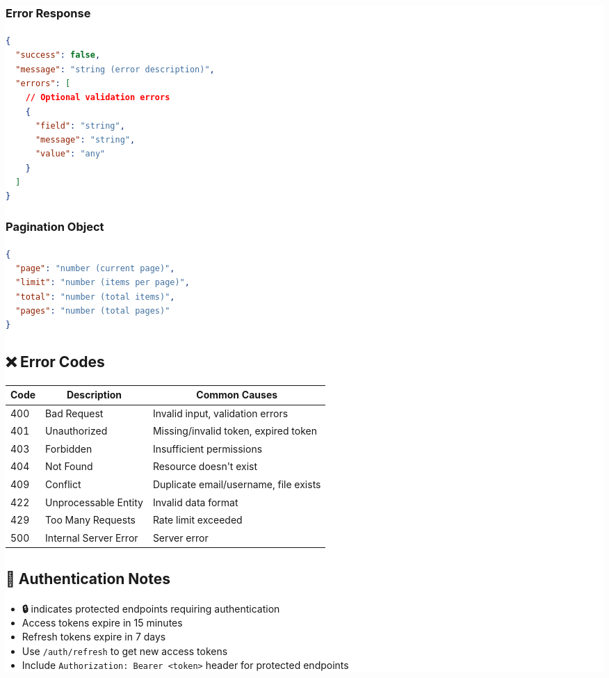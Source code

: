 ### Error Response

```json
{
  "success": false,
  "message": "string (error description)",
  "errors": [
    // Optional validation errors
    {
      "field": "string",
      "message": "string",
      "value": "any"
    }
  ]
}
```

### Pagination Object

```json
{
  "page": "number (current page)",
  "limit": "number (items per page)",
  "total": "number (total items)",
  "pages": "number (total pages)"
}
```

## ❌ Error Codes

| Code | Description           | Common Causes                         |
| ---- | --------------------- | ------------------------------------- |
| 400  | Bad Request           | Invalid input, validation errors      |
| 401  | Unauthorized          | Missing/invalid token, expired token  |
| 403  | Forbidden             | Insufficient permissions              |
| 404  | Not Found             | Resource doesn't exist                |
| 409  | Conflict              | Duplicate email/username, file exists |
| 422  | Unprocessable Entity  | Invalid data format                   |
| 429  | Too Many Requests     | Rate limit exceeded                   |
| 500  | Internal Server Error | Server error                          |

## 🔐 Authentication Notes

- **🔒** indicates protected endpoints requiring authentication
- Access tokens expire in 15 minutes
- Refresh tokens expire in 7 days
- Use `/auth/refresh` to get new access tokens
- Include `Authorization: Bearer <token>` header for protected endpoints
